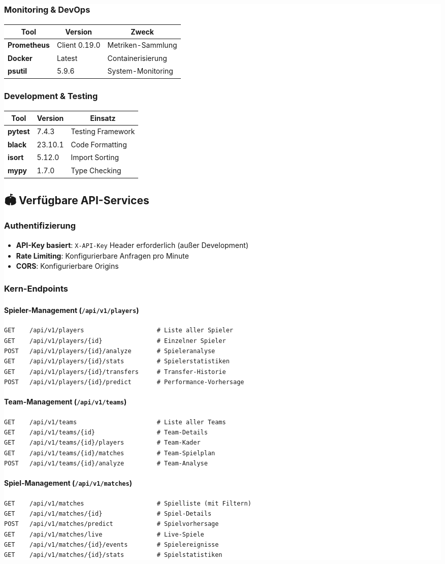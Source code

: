 ### Monitoring & DevOps
| Tool | Version | Zweck |
|------|---------|-------|
| **Prometheus** | Client 0.19.0 | Metriken-Sammlung |
| **Docker** | Latest | Containerisierung |
| **psutil** | 5.9.6 | System-Monitoring |

### Development & Testing
| Tool | Version | Einsatz |
|------|---------|---------|
| **pytest** | 7.4.3 | Testing Framework |
| **black** | 23.10.1 | Code Formatting |
| **isort** | 5.12.0 | Import Sorting |
| **mypy** | 1.7.0 | Type Checking |

## 🏟️ Verfügbare API-Services

### Authentifizierung
- **API-Key basiert**: `X-API-Key` Header erforderlich (außer Development)
- **Rate Limiting**: Konfigurierbare Anfragen pro Minute
- **CORS**: Konfigurierbare Origins

### Kern-Endpoints

#### Spieler-Management (`/api/v1/players`)
```http
GET    /api/v1/players                    # Liste aller Spieler
GET    /api/v1/players/{id}               # Einzelner Spieler
POST   /api/v1/players/{id}/analyze       # Spieleranalyse
GET    /api/v1/players/{id}/stats         # Spielerstatistiken
GET    /api/v1/players/{id}/transfers     # Transfer-Historie
POST   /api/v1/players/{id}/predict       # Performance-Vorhersage
```

#### Team-Management (`/api/v1/teams`)
```http
GET    /api/v1/teams                      # Liste aller Teams
GET    /api/v1/teams/{id}                 # Team-Details
GET    /api/v1/teams/{id}/players         # Team-Kader
GET    /api/v1/teams/{id}/matches         # Team-Spielplan
POST   /api/v1/teams/{id}/analyze         # Team-Analyse
```

#### Spiel-Management (`/api/v1/matches`)
```http
GET    /api/v1/matches                    # Spielliste (mit Filtern)
GET    /api/v1/matches/{id}               # Spiel-Details
POST   /api/v1/matches/predict            # Spielvorhersage
GET    /api/v1/matches/live               # Live-Spiele
GET    /api/v1/matches/{id}/events        # Spielereignisse
GET    /api/v1/matches/{id}/stats         # Spielstatistiken
```
